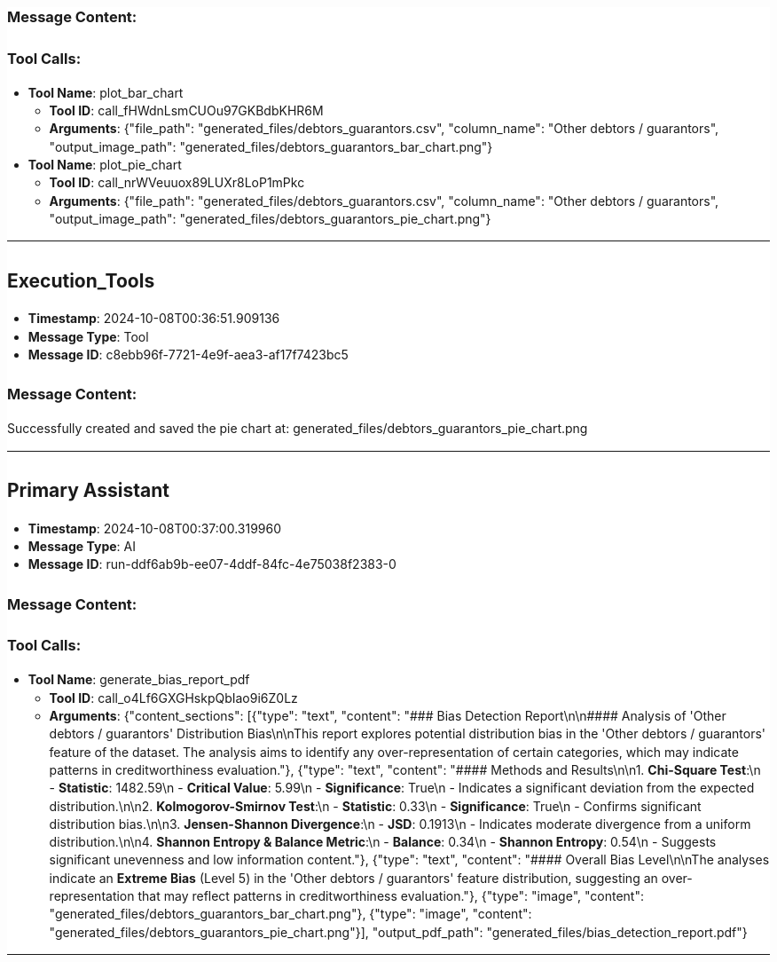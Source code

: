 ### Message Content:



### Tool Calls:
- **Tool Name**: plot_bar_chart
  - **Tool ID**: call_fHWdnLsmCUOu97GKBdbKHR6M
  - **Arguments**: {"file_path": "generated_files/debtors_guarantors.csv", "column_name": "Other debtors / guarantors", "output_image_path": "generated_files/debtors_guarantors_bar_chart.png"}
- **Tool Name**: plot_pie_chart
  - **Tool ID**: call_nrWVeuuox89LUXr8LoP1mPkc
  - **Arguments**: {"file_path": "generated_files/debtors_guarantors.csv", "column_name": "Other debtors / guarantors", "output_image_path": "generated_files/debtors_guarantors_pie_chart.png"}

---

## Execution_Tools
- **Timestamp**: 2024-10-08T00:36:51.909136
- **Message Type**: Tool
- **Message ID**: c8ebb96f-7721-4e9f-aea3-af17f7423bc5

### Message Content:

Successfully created and saved the pie chart at: generated_files/debtors_guarantors_pie_chart.png


---

## Primary Assistant
- **Timestamp**: 2024-10-08T00:37:00.319960
- **Message Type**: AI
- **Message ID**: run-ddf6ab9b-ee07-4ddf-84fc-4e75038f2383-0

### Message Content:



### Tool Calls:
- **Tool Name**: generate_bias_report_pdf
  - **Tool ID**: call_o4Lf6GXGHskpQbIao9i6Z0Lz
  - **Arguments**: {"content_sections": [{"type": "text", "content": "### Bias Detection Report\n\n#### Analysis of 'Other debtors / guarantors' Distribution Bias\n\nThis report explores potential distribution bias in the 'Other debtors / guarantors' feature of the dataset. The analysis aims to identify any over-representation of certain categories, which may indicate patterns in creditworthiness evaluation."}, {"type": "text", "content": "#### Methods and Results\n\n1. **Chi-Square Test**:\n   - **Statistic**: 1482.59\n   - **Critical Value**: 5.99\n   - **Significance**: True\n   - Indicates a significant deviation from the expected distribution.\n\n2. **Kolmogorov-Smirnov Test**:\n   - **Statistic**: 0.33\n   - **Significance**: True\n   - Confirms significant distribution bias.\n\n3. **Jensen-Shannon Divergence**:\n   - **JSD**: 0.1913\n   - Indicates moderate divergence from a uniform distribution.\n\n4. **Shannon Entropy & Balance Metric**:\n   - **Balance**: 0.34\n   - **Shannon Entropy**: 0.54\n   - Suggests significant unevenness and low information content."}, {"type": "text", "content": "#### Overall Bias Level\n\nThe analyses indicate an **Extreme Bias** (Level 5) in the 'Other debtors / guarantors' feature distribution, suggesting an over-representation that may reflect patterns in creditworthiness evaluation."}, {"type": "image", "content": "generated_files/debtors_guarantors_bar_chart.png"}, {"type": "image", "content": "generated_files/debtors_guarantors_pie_chart.png"}], "output_pdf_path": "generated_files/bias_detection_report.pdf"}

---